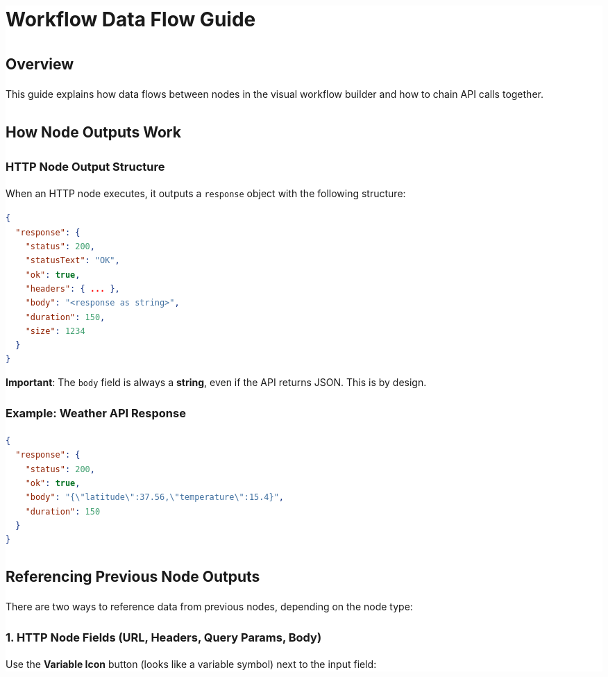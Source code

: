 # Workflow Data Flow Guide

## Overview

This guide explains how data flows between nodes in the visual workflow builder and how to chain API calls together.

## How Node Outputs Work

### HTTP Node Output Structure

When an HTTP node executes, it outputs a `response` object with the following structure:

```json
{
  "response": {
    "status": 200,
    "statusText": "OK",
    "ok": true,
    "headers": { ... },
    "body": "<response as string>",
    "duration": 150,
    "size": 1234
  }
}
```

**Important**: The `body` field is always a **string**, even if the API returns JSON. This is by design.

### Example: Weather API Response

```json
{
  "response": {
    "status": 200,
    "ok": true,
    "body": "{\"latitude\":37.56,\"temperature\":15.4}",
    "duration": 150
  }
}
```

## Referencing Previous Node Outputs

There are two ways to reference data from previous nodes, depending on the node type:

### 1. HTTP Node Fields (URL, Headers, Query Params, Body)

Use the **Variable Icon** button (looks like a variable symbol) next to the input field:
